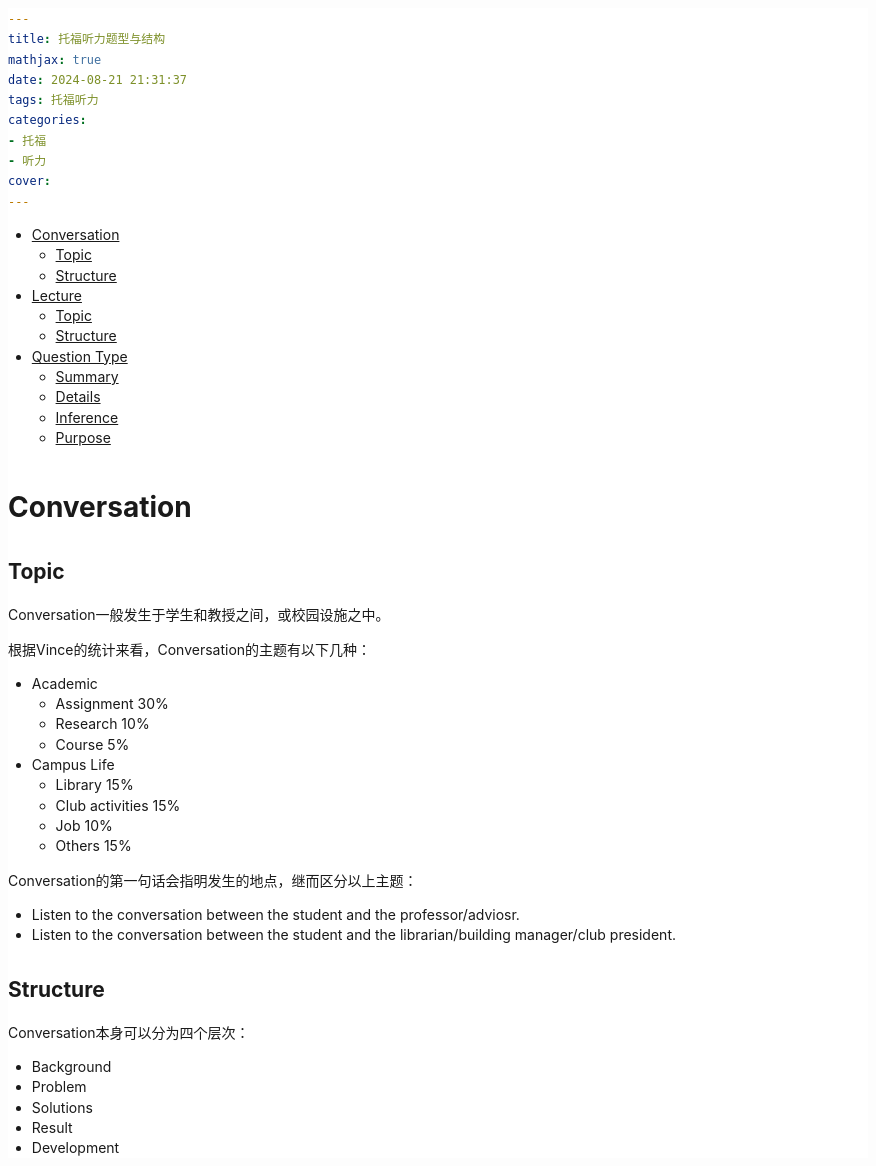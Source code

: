 ```yaml
---
title: 托福听力题型与结构
mathjax: true
date: 2024-08-21 21:31:37
tags: 托福听力
categories:
- 托福
- 听力
cover:
---
```

- [Conversation](#conversation)
  - [Topic](#topic)
  - [Structure](#structure)
- [Lecture](#lecture)
  - [Topic](#topic-1)
  - [Structure](#structure-1)
- [Question Type](#question-type)
  - [Summary](#summary)
  - [Details](#details)
  - [Inference](#inference)
  - [Purpose](#purpose)

# Conversation

## Topic

Conversation一般发生于学生和教授之间，或校园设施之中。

根据Vince的统计来看，Conversation的主题有以下几种：
- Academic
  - Assignment 30%
  - Research 10%
  - Course 5%
- Campus Life
  - Library 15%
  - Club activities 15%
  - Job 10%
  - Others 15%

Conversation的第一句话会指明发生的地点，继而区分以上主题：
- Listen to the conversation between the student and the professor/adviosr.
- Listen to the conversation between the student and the librarian/building manager/club president.


## Structure

Conversation本身可以分为四个层次：
- Background
- Problem
- Solutions
- Result
- Development
